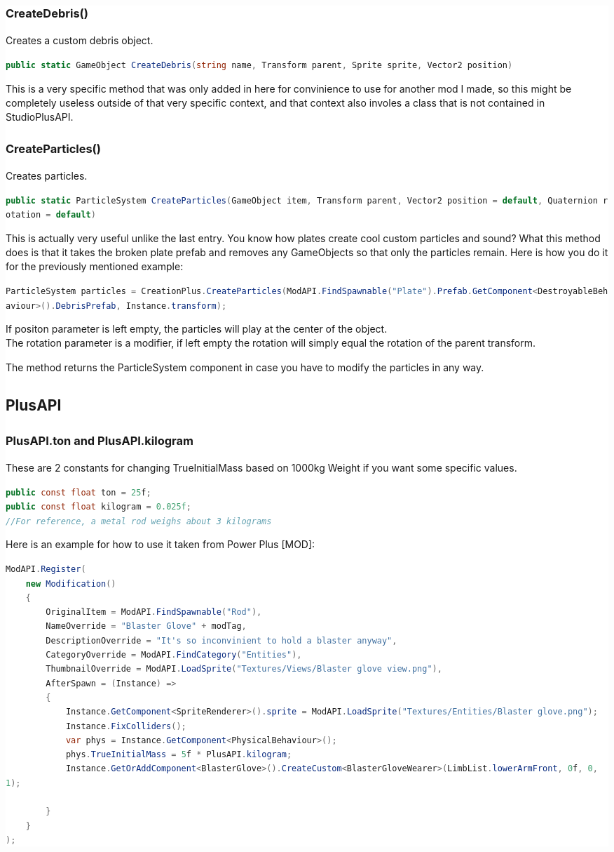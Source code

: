 ### CreateDebris()
Creates a custom debris object.<br/>
```cs
public static GameObject CreateDebris(string name, Transform parent, Sprite sprite, Vector2 position)
```
This is a very specific method that was only added in here for convinience to use for another mod I made, so this might be completely useless outside of that very specific context, and that context also involes a class that is not contained in StudioPlusAPI.

### CreateParticles()
Creates particles.<br/>
```cs
public static ParticleSystem CreateParticles(GameObject item, Transform parent, Vector2 position = default, Quaternion rotation = default)
```
This is actually very useful unlike the last entry. You know how plates create cool custom particles and sound? What this method does is that it takes the broken plate prefab and removes any GameObjects so that only the particles remain. Here is how you do it for the previously mentioned example:
```cs
ParticleSystem particles = CreationPlus.CreateParticles(ModAPI.FindSpawnable("Plate").Prefab.GetComponent<DestroyableBehaviour>().DebrisPrefab, Instance.transform);
```
If positon parameter is left empty, the particles will play at the center of the object.<br/>
The rotation parameter is a modifier, if left empty the rotation will simply equal the rotation of the parent transform.

The method returns the ParticleSystem component in case you have to modify the particles in any way.


## PlusAPI
### PlusAPI.ton and PlusAPI.kilogram
These are 2 constants for changing TrueInitialMass based on 1000kg Weight if you want some specific values.
```cs
public const float ton = 25f;
public const float kilogram = 0.025f;
//For reference, a metal rod weighs about 3 kilograms
```
Here is an example for how to use it taken from Power Plus [MOD]:
```cs
ModAPI.Register(
    new Modification()
    {
        OriginalItem = ModAPI.FindSpawnable("Rod"),
        NameOverride = "Blaster Glove" + modTag,
        DescriptionOverride = "It's so inconvinient to hold a blaster anyway",
        CategoryOverride = ModAPI.FindCategory("Entities"),
        ThumbnailOverride = ModAPI.LoadSprite("Textures/Views/Blaster glove view.png"),
        AfterSpawn = (Instance) =>
        {
            Instance.GetComponent<SpriteRenderer>().sprite = ModAPI.LoadSprite("Textures/Entities/Blaster glove.png");
            Instance.FixColliders();
            var phys = Instance.GetComponent<PhysicalBehaviour>();
            phys.TrueInitialMass = 5f * PlusAPI.kilogram;
            Instance.GetOrAddComponent<BlasterGlove>().CreateCustom<BlasterGloveWearer>(LimbList.lowerArmFront, 0f, 0, 1);

        }
    }
);
```